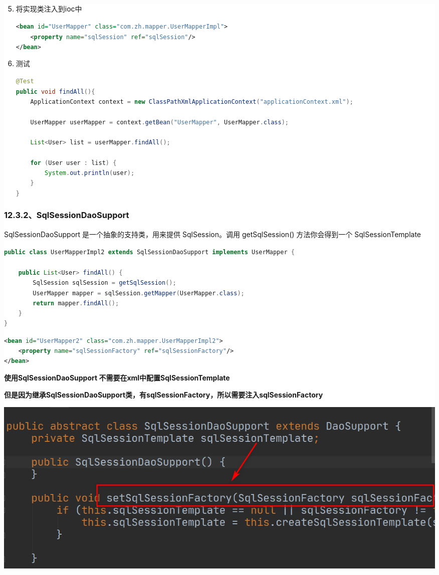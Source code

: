 5. 将实现类注入到ioc中

   ```xml
   <bean id="UserMapper" class="com.zh.mapper.UserMapperImpl">
       <property name="sqlSession" ref="sqlSession"/>
   </bean>
   ```

6. 测试

   ```java
   @Test
   public void findAll(){
       ApplicationContext context = new ClassPathXmlApplicationContext("applicationContext.xml");
   
       UserMapper userMapper = context.getBean("UserMapper", UserMapper.class);
   
       List<User> list = userMapper.findAll();
   
       for (User user : list) {
           System.out.println(user);
       }
   }
   ```

### 12.3.2、SqlSessionDaoSupport

SqlSessionDaoSupport 是一个抽象的支持类，用来提供 SqlSession。调用 getSqlSession() 方法你会得到一个 SqlSessionTemplate

```java
public class UserMapperImpl2 extends SqlSessionDaoSupport implements UserMapper {

    public List<User> findAll() {
        SqlSession sqlSession = getSqlSession();
        UserMapper mapper = sqlSession.getMapper(UserMapper.class);
        return mapper.findAll();
    }
}
```

```xml
<bean id="UserMapper2" class="com.zh.mapper.UserMapperImpl2">
    <property name="sqlSessionFactory" ref="sqlSessionFactory"/>
</bean>
```

**使用SqlSessionDaoSupport 不需要在xml中配置SqlSessionTemplate**

**但是因为继承SqlSessionDaoSupport类，有sqlSessionFactory，所以需要注入sqlSessionFactory**

![image-20200223123454254](image-20200223123454254.png)
